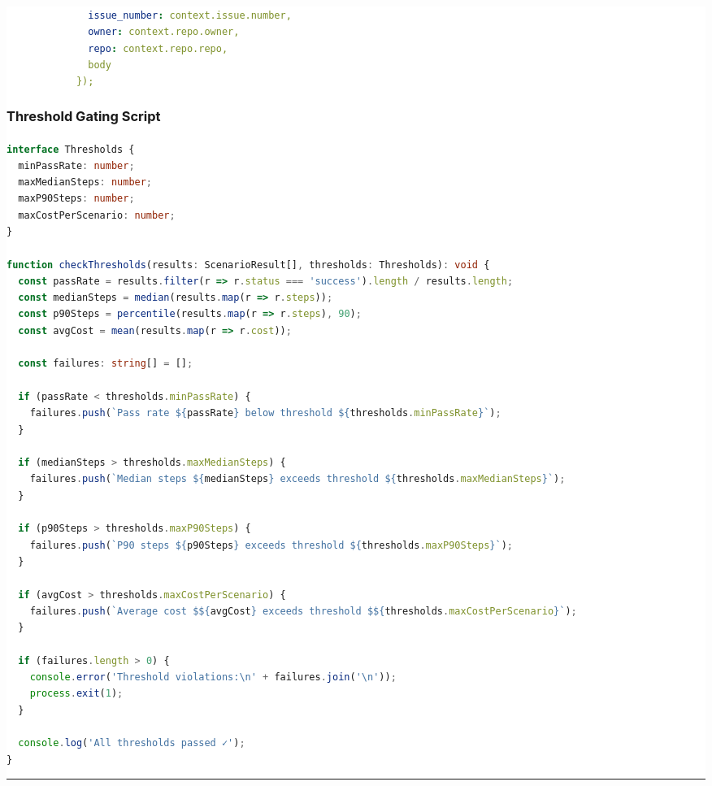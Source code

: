 ```yaml
              issue_number: context.issue.number,
              owner: context.repo.owner,
              repo: context.repo.repo,
              body
            });
```

### Threshold Gating Script

```typescript
interface Thresholds {
  minPassRate: number;
  maxMedianSteps: number;
  maxP90Steps: number;
  maxCostPerScenario: number;
}

function checkThresholds(results: ScenarioResult[], thresholds: Thresholds): void {
  const passRate = results.filter(r => r.status === 'success').length / results.length;
  const medianSteps = median(results.map(r => r.steps));
  const p90Steps = percentile(results.map(r => r.steps), 90);
  const avgCost = mean(results.map(r => r.cost));
  
  const failures: string[] = [];
  
  if (passRate < thresholds.minPassRate) {
    failures.push(`Pass rate ${passRate} below threshold ${thresholds.minPassRate}`);
  }
  
  if (medianSteps > thresholds.maxMedianSteps) {
    failures.push(`Median steps ${medianSteps} exceeds threshold ${thresholds.maxMedianSteps}`);
  }
  
  if (p90Steps > thresholds.maxP90Steps) {
    failures.push(`P90 steps ${p90Steps} exceeds threshold ${thresholds.maxP90Steps}`);
  }
  
  if (avgCost > thresholds.maxCostPerScenario) {
    failures.push(`Average cost $${avgCost} exceeds threshold $${thresholds.maxCostPerScenario}`);
  }
  
  if (failures.length > 0) {
    console.error('Threshold violations:\n' + failures.join('\n'));
    process.exit(1);
  }
  
  console.log('All thresholds passed ✓');
}
```

---
